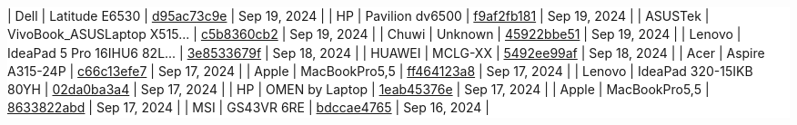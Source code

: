 | Dell          | Latitude E6530              | [d95ac73c9e](https://linux-hardware.org/?probe=d95ac73c9e) | Sep 19, 2024 |
| HP            | Pavilion dv6500             | [f9af2fb181](https://linux-hardware.org/?probe=f9af2fb181) | Sep 19, 2024 |
| ASUSTek       | VivoBook_ASUSLaptop X515... | [c5b8360cb2](https://linux-hardware.org/?probe=c5b8360cb2) | Sep 19, 2024 |
| Chuwi         | Unknown                     | [45922bbe51](https://linux-hardware.org/?probe=45922bbe51) | Sep 19, 2024 |
| Lenovo        | IdeaPad 5 Pro 16IHU6 82L... | [3e8533679f](https://linux-hardware.org/?probe=3e8533679f) | Sep 18, 2024 |
| HUAWEI        | MCLG-XX                     | [5492ee99af](https://linux-hardware.org/?probe=5492ee99af) | Sep 18, 2024 |
| Acer          | Aspire A315-24P             | [c66c13efe7](https://linux-hardware.org/?probe=c66c13efe7) | Sep 17, 2024 |
| Apple         | MacBookPro5,5               | [ff464123a8](https://linux-hardware.org/?probe=ff464123a8) | Sep 17, 2024 |
| Lenovo        | IdeaPad 320-15IKB 80YH      | [02da0ba3a4](https://linux-hardware.org/?probe=02da0ba3a4) | Sep 17, 2024 |
| HP            | OMEN by Laptop              | [1eab45376e](https://linux-hardware.org/?probe=1eab45376e) | Sep 17, 2024 |
| Apple         | MacBookPro5,5               | [8633822abd](https://linux-hardware.org/?probe=8633822abd) | Sep 17, 2024 |
| MSI           | GS43VR 6RE                  | [bdccae4765](https://linux-hardware.org/?probe=bdccae4765) | Sep 16, 2024 |
